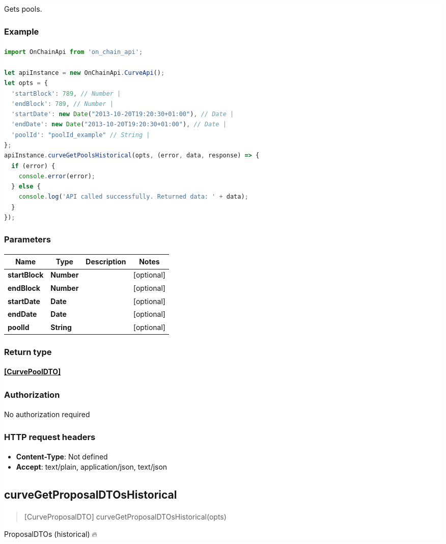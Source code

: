 Gets pools.

### Example

```javascript
import OnChainApi from 'on_chain_api';

let apiInstance = new OnChainApi.CurveApi();
let opts = {
  'startBlock': 789, // Number | 
  'endBlock': 789, // Number | 
  'startDate': new Date("2013-10-20T19:20:30+01:00"), // Date | 
  'endDate': new Date("2013-10-20T19:20:30+01:00"), // Date | 
  'poolId': "poolId_example" // String | 
};
apiInstance.curveGetPoolsHistorical(opts, (error, data, response) => {
  if (error) {
    console.error(error);
  } else {
    console.log('API called successfully. Returned data: ' + data);
  }
});
```

### Parameters


Name | Type | Description  | Notes
------------- | ------------- | ------------- | -------------
 **startBlock** | **Number**|  | [optional] 
 **endBlock** | **Number**|  | [optional] 
 **startDate** | **Date**|  | [optional] 
 **endDate** | **Date**|  | [optional] 
 **poolId** | **String**|  | [optional] 

### Return type

[**[CurvePoolDTO]**](CurvePoolDTO.md)

### Authorization

No authorization required

### HTTP request headers

- **Content-Type**: Not defined
- **Accept**: text/plain, application/json, text/json


## curveGetProposalDTOsHistorical

> [CurveProposalDTO] curveGetProposalDTOsHistorical(opts)

ProposalDTOs (historical) 🔥
